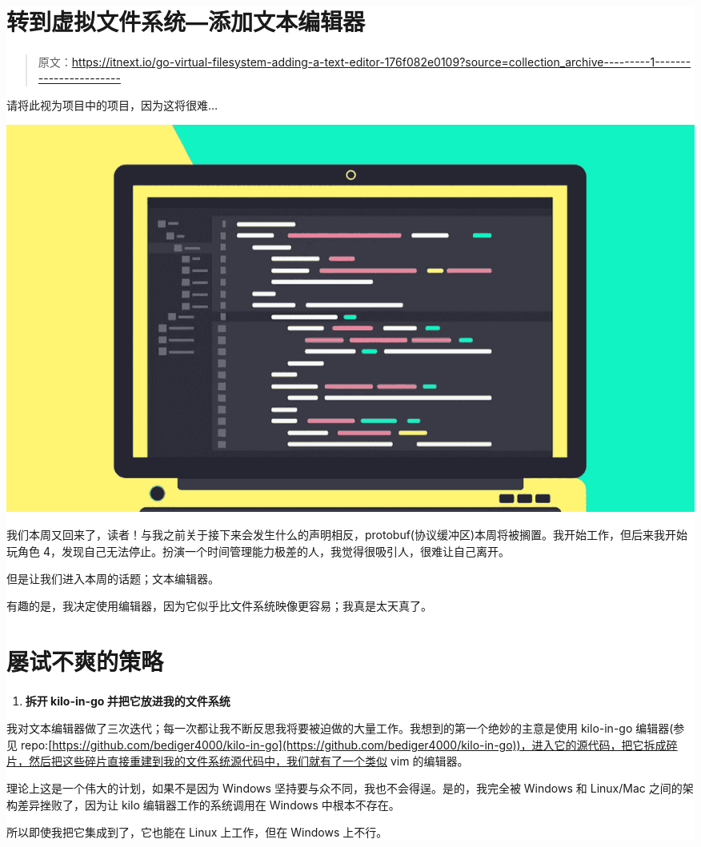 # 转到虚拟文件系统—添加文本编辑器

> 原文：<https://itnext.io/go-virtual-filesystem-adding-a-text-editor-176f082e0109?source=collection_archive---------1----------------------->

请将此视为项目中的项目，因为这将很难…

![](img/05f10e216619a4121e03c10c50b43f86.png)

我们本周又回来了，读者！与我之前关于接下来会发生什么的声明相反，protobuf(协议缓冲区)本周将被搁置。我开始工作，但后来我开始玩角色 4，发现自己无法停止。扮演一个时间管理能力极差的人，我觉得很吸引人，很难让自己离开。

但是让我们进入本周的话题；文本编辑器。

有趣的是，我决定使用编辑器，因为它似乎比文件系统映像更容易；我真是太天真了。

# 屡试不爽的策略

1.  **拆开 kilo-in-go 并把它放进我的文件系统**

我对文本编辑器做了三次迭代；每一次都让我不断反思我将要被迫做的大量工作。我想到的第一个绝妙的主意是使用 kilo-in-go 编辑器(参见 repo:[https://github.com/bediger4000/kilo-in-go](https://github.com/bediger4000/kilo-in-go))，进入它的源代码，把它拆成碎片，然后把这些碎片直接重建到我的文件系统源代码中，我们就有了一个类似 vim 的编辑器。

理论上这是一个伟大的计划，如果不是因为 Windows 坚持要与众不同，我也不会得逞。是的，我完全被 Windows 和 Linux/Mac 之间的架构差异挫败了，因为让 kilo 编辑器工作的系统调用在 Windows 中根本不存在。

所以即使我把它集成到了，它也能在 Linux 上工作，但在 Windows 上不行。
